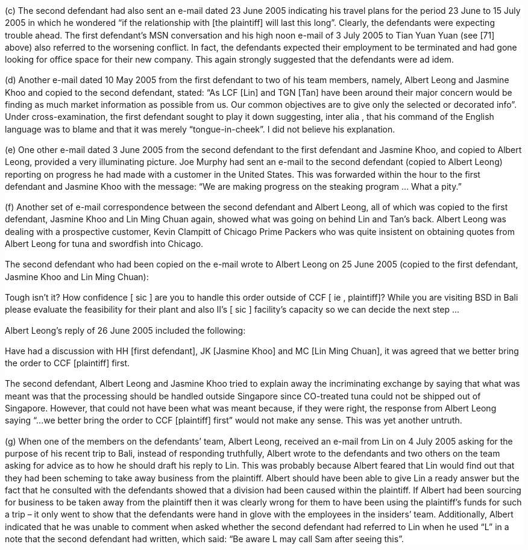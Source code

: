  (c) The second defendant had also sent an e-mail dated 23 June 2005 indicating his travel plans for the period 23 June to 15 July 2005 in which he wondered “if the relationship with [the plaintiff] will last this long”. Clearly, the defendants were expecting trouble ahead. The first defendant’s MSN conversation and his high noon e-mail of 3 July 2005 to Tian Yuan Yuan (see [71] above) also referred to the worsening conflict. In fact, the defendants expected their employment to be terminated and had gone looking for office space for their new company. This again strongly suggested that the defendants were ad idem. 

 (d) Another e-mail dated 10 May 2005 from the first defendant to two of his team members, namely, Albert Leong and Jasmine Khoo and copied to the second defendant, stated: “As LCF [Lin] and TGN [Tan] have been around their major concern would be finding as much market information as possible from us. Our common objectives are to give only the selected or decorated info”. Under cross-examination, the first defendant sought to play it down suggesting, inter alia , that his command of the English language was to blame and that it was merely “tongue-in-cheek”. I did not believe his explanation. 

 (e) One other e-mail dated 3 June 2005 from the second defendant to the first defendant and Jasmine Khoo, and copied to Albert Leong, provided a very illuminating picture. Joe Murphy had sent an e-mail to the second defendant (copied to Albert Leong) reporting on progress he had made with a customer in the United States. This was forwarded within the hour to the first defendant and Jasmine Khoo with the message: “We are making progress on the steaking program ... What a pity.” 

 (f) Another set of e-mail correspondence between the second defendant and Albert Leong, all of which was copied to the first defendant, Jasmine Khoo and Lin Ming Chuan again, showed what was going on behind Lin and Tan’s back. Albert Leong was dealing with a prospective customer, Kevin Clampitt of Chicago Prime Packers who was quite insistent on obtaining quotes from Albert Leong for tuna and swordfish into Chicago. 

 The second defendant who had been copied on the e-mail wrote to Albert Leong on 25 June 2005 (copied to the first defendant, Jasmine Khoo and Lin Ming Chuan): 

 Tough isn’t it? How confidence [ sic ] are you to handle this order outside of CCF [ ie , plaintiff]? While you are visiting BSD in Bali please evaluate the feasibility for their plant and also II’s [ sic ] facility’s capacity so we can decide the next step ... 


 Albert Leong’s reply of 26 June 2005 included the following: 

 Have had a discussion with HH [first defendant], JK [Jasmine Khoo] and MC [Lin Ming Chuan], it was agreed that we better bring the order to CCF [plaintiff] first. 

 The second defendant, Albert Leong and Jasmine Khoo tried to explain away the incriminating exchange by saying that what was meant was that the processing should be handled outside Singapore since CO-treated tuna could not be shipped out of Singapore. However, that could not have been what was meant because, if they were right, the response from Albert Leong saying “...we better bring the order to CCF [plaintiff] first” would not make any sense. This was yet another untruth. 

 (g) When one of the members on the defendants’ team, Albert Leong, received an e-mail from Lin on 4 July 2005 asking for the purpose of his recent trip to Bali, instead of responding truthfully, Albert wrote to the defendants and two others on the team asking for advice as to how he should draft his reply to Lin. This was probably because Albert feared that Lin would find out that they had been scheming to take away business from the plaintiff. Albert should have been able to give Lin a ready answer but the fact that he consulted with the defendants showed that a division had been caused within the plaintiff. If Albert had been sourcing for business to be taken away from the plaintiff then it was clearly wrong for them to have been using the plaintiff’s funds for such a trip – it only went to show that the defendants were hand in glove with the employees in the insiders’ team. Additionally, Albert indicated that he was unable to comment when asked whether the second defendant had referred to Lin when he used “L” in a note that the second defendant had written, which said: “Be aware L may call Sam after seeing this”. 
